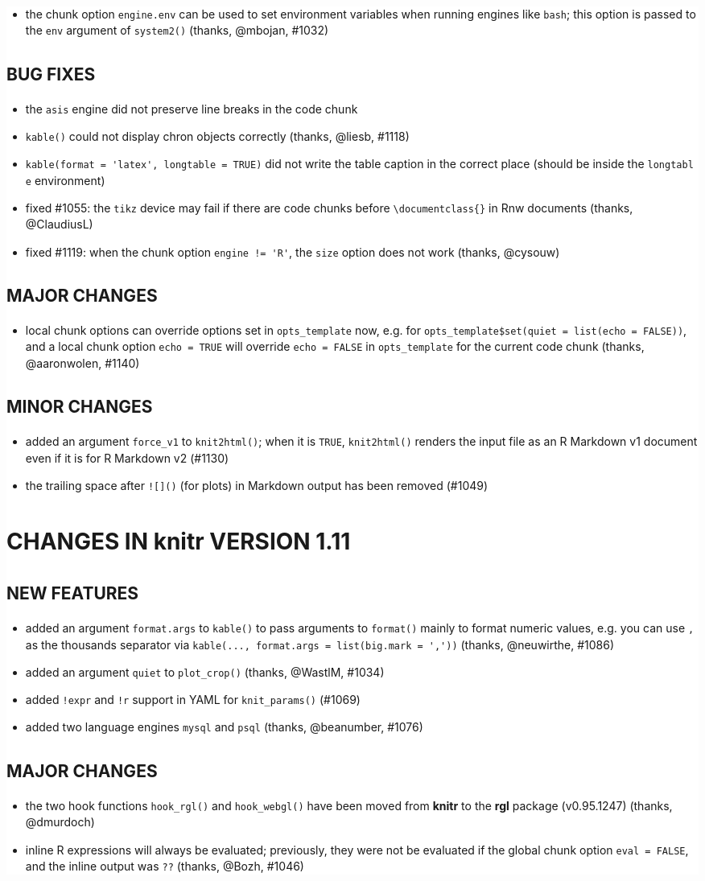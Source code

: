 - the chunk option `engine.env` can be used to set environment variables when running engines like `bash`; this option is passed to the `env` argument of `system2()` (thanks, @mbojan, #1032)

## BUG FIXES

- the `asis` engine did not preserve line breaks in the code chunk

- `kable()` could not display chron objects correctly (thanks, @liesb, #1118)

- `kable(format = 'latex', longtable = TRUE)` did not write the table caption in the correct place (should be inside the `longtable` environment)

- fixed #1055: the `tikz` device may fail if there are code chunks before `\documentclass{}` in Rnw documents (thanks, @ClaudiusL)

- fixed #1119: when the chunk option `engine != 'R'`, the `size` option does not work (thanks, @cysouw)

## MAJOR CHANGES

- local chunk options can override options set in `opts_template` now, e.g. for `opts_template$set(quiet = list(echo = FALSE))`, and a local chunk option `echo = TRUE` will override `echo = FALSE` in `opts_template` for the current code chunk (thanks, @aaronwolen, #1140)

## MINOR CHANGES

- added an argument `force_v1` to `knit2html()`; when it is `TRUE`, `knit2html()` renders the input file as an R Markdown v1 document even if it is for R Markdown v2 (#1130)

- the trailing space after `![]()` (for plots) in Markdown output has been removed (#1049)

# CHANGES IN knitr VERSION 1.11

## NEW FEATURES

- added an argument `format.args` to `kable()` to pass arguments to `format()` mainly to format numeric values, e.g. you can use `,` as the thousands separator via `kable(..., format.args = list(big.mark = ','))` (thanks, @neuwirthe, #1086)

- added an argument `quiet` to `plot_crop()` (thanks, @WastlM, #1034)

- added `!expr` and `!r` support in YAML for `knit_params()` (#1069)

- added two language engines `mysql` and `psql` (thanks, @beanumber, #1076)

## MAJOR CHANGES

- the two hook functions `hook_rgl()` and `hook_webgl()` have been moved from **knitr** to the **rgl** package (v0.95.1247) (thanks, @dmurdoch)

- inline R expressions will always be evaluated; previously, they were not be evaluated if the global chunk option `eval = FALSE`, and the inline output was `??` (thanks, @Bozh, #1046)
